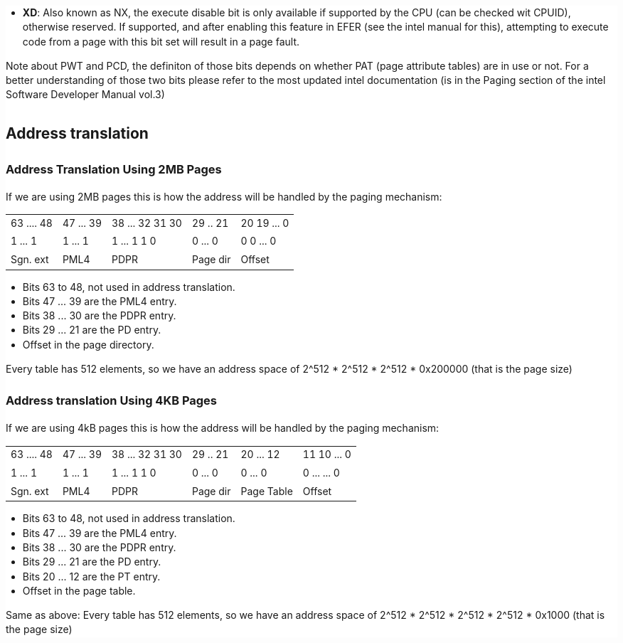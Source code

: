 * **XD**: Also known as NX, the execute disable bit is only available if supported by the CPU (can be checked wit CPUID), otherwise reserved. If supported, and after enabling this feature in EFER (see the intel manual for this), attempting to execute code from a page with this bit set will result in a page fault.

Note about PWT and PCD, the definiton of those bits depends on whether PAT (page attribute tables) are in use or not. For a better understanding of those two bits please refer to the most updated intel documentation (is in the Paging section of the intel Software Developer Manual vol.3) 

## Address translation 

### Address Translation Using 2MB Pages

If we are using 2MB pages this is how the address will be handled by the paging mechanism:

|            |           |                     |            |              |
|------------|-----------|---------------------|------------|--------------|
| 63 .... 48 | 47 ... 39 | 38   ... 32  31  30 | 29  ..  21 | 20 19 ...  0 |
|  1 ...  1  | 1  ...  1 | 1    ... 1   1   0  | 0   ... 0  | 0  0  ...  0 |
|  Sgn. ext  |    PML4   |      PDPR           |   Page dir |    Offset    |

* Bits 63 to 48, not used in address translation.
* Bits 47 ... 39 are the PML4 entry.
* Bits 38 ... 30 are the PDPR entry.
* Bits 29 ... 21 are the PD entry.
* Offset in the page directory.

Every table has 512 elements, so we have an address space of 2^512 * 2^512 * 2^512 * 0x200000 (that is the page size)

### Address translation Using 4KB Pages
   
If we are using 4kB pages this is how the address will be handled by the paging mechanism:

|            |           |                     |            |             |              |
|------------|-----------|---------------------|------------|-------------|--------------|
| 63 .... 48 | 47 ... 39 | 38   ... 32  31  30 | 29  ..  21 | 20  ...  12 | 11 10 ...  0 |
| 1   ...  1 | 1  ...  1 | 1    ... 1   1   0  | 0   ... 0  | 0   ...  0  | 0 ...  ... 0 |
|  Sgn. ext  |    PML4   |      PDPR           |   Page dir |  Page Table |   Offset     |

* Bits 63 to 48, not used in address translation.
* Bits 47 ... 39 are the PML4 entry.
* Bits 38 ... 30 are the PDPR entry.
* Bits 29 ... 21 are the PD entry.
* Bits 20 ... 12 are the PT entry.
* Offset in the page table.

Same as above: 
Every table has 512 elements, so we have an address space of 2^512 * 2^512 * 2^512 * 2^512 * 0x1000 (that is the page size)
